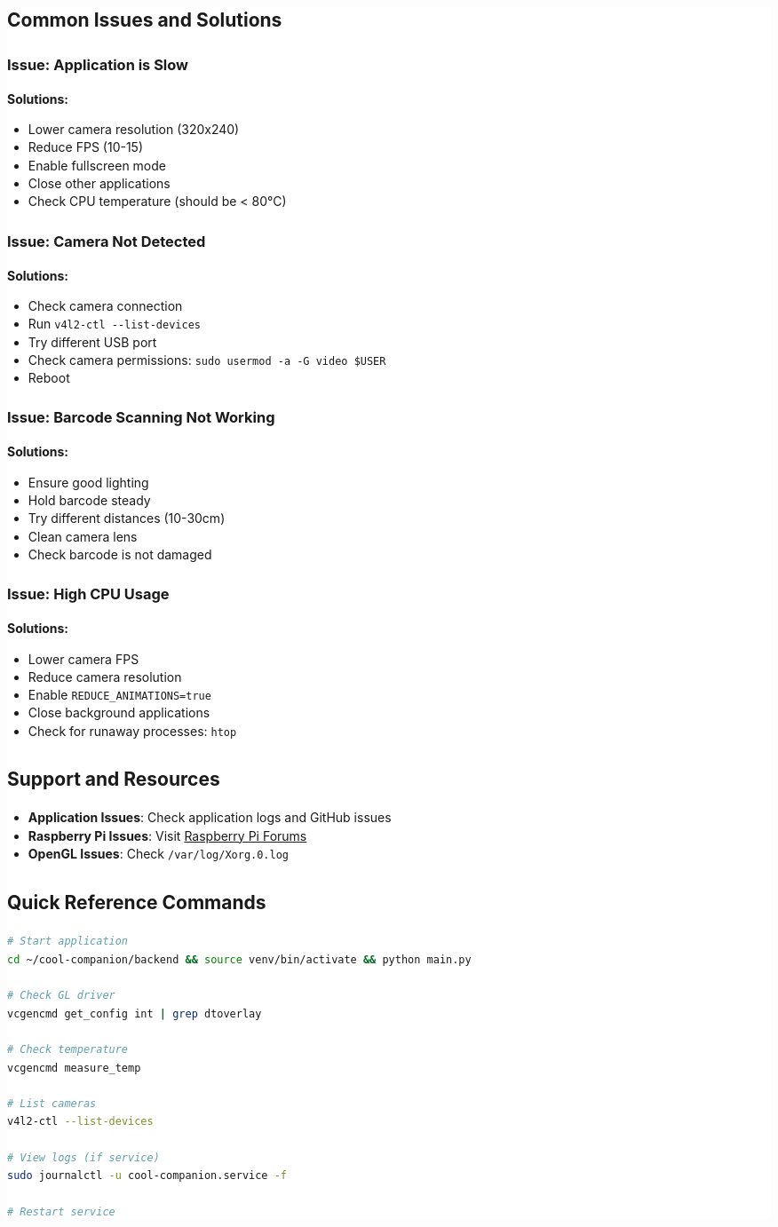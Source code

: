 ## Common Issues and Solutions

### Issue: Application is Slow

**Solutions:**
- Lower camera resolution (320x240)
- Reduce FPS (10-15)
- Enable fullscreen mode
- Close other applications
- Check CPU temperature (should be < 80°C)

### Issue: Camera Not Detected

**Solutions:**
- Check camera connection
- Run `v4l2-ctl --list-devices`
- Try different USB port
- Check camera permissions: `sudo usermod -a -G video $USER`
- Reboot

### Issue: Barcode Scanning Not Working

**Solutions:**
- Ensure good lighting
- Hold barcode steady
- Try different distances (10-30cm)
- Clean camera lens
- Check barcode is not damaged

### Issue: High CPU Usage

**Solutions:**
- Lower camera FPS
- Reduce camera resolution
- Enable `REDUCE_ANIMATIONS=true`
- Close background applications
- Check for runaway processes: `htop`

## Support and Resources

- **Application Issues**: Check application logs and GitHub issues
- **Raspberry Pi Issues**: Visit [Raspberry Pi Forums](https://forums.raspberrypi.com/)
- **OpenGL Issues**: Check `/var/log/Xorg.0.log`

## Quick Reference Commands

```bash
# Start application
cd ~/cool-companion/backend && source venv/bin/activate && python main.py

# Check GL driver
vcgencmd get_config int | grep dtoverlay

# Check temperature
vcgencmd measure_temp

# List cameras
v4l2-ctl --list-devices

# View logs (if service)
sudo journalctl -u cool-companion.service -f

# Restart service
```
